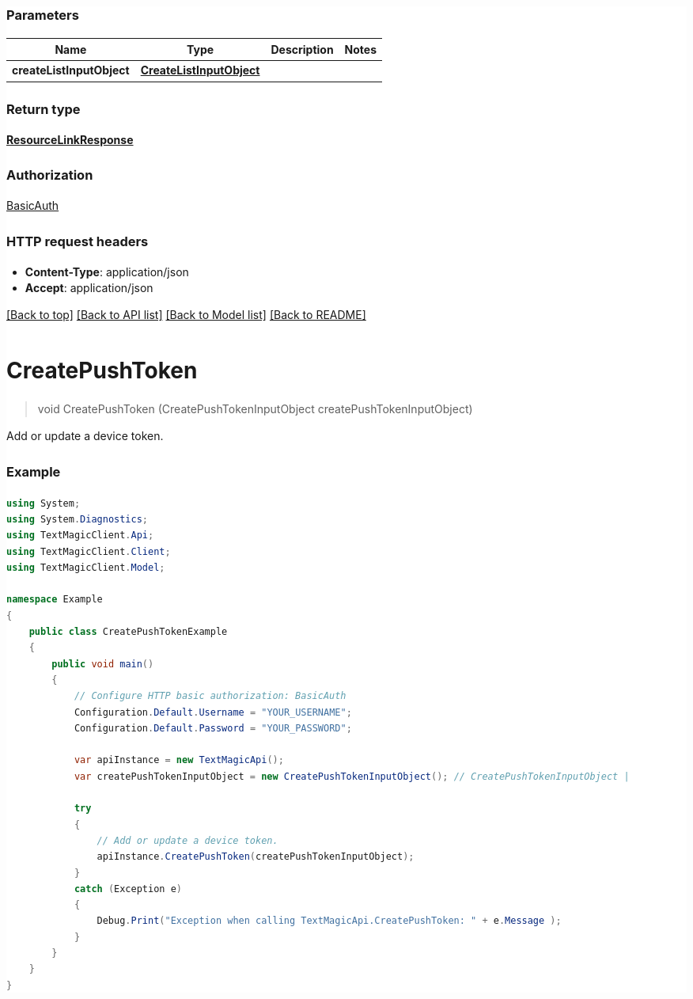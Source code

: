 ### Parameters

Name | Type | Description  | Notes
------------- | ------------- | ------------- | -------------
 **createListInputObject** | [**CreateListInputObject**](CreateListInputObject.md)|  | 

### Return type

[**ResourceLinkResponse**](ResourceLinkResponse.md)

### Authorization

[BasicAuth](../README.md#BasicAuth)

### HTTP request headers

 - **Content-Type**: application/json
 - **Accept**: application/json

[[Back to top]](#) [[Back to API list]](../README.md#documentation-for-api-endpoints) [[Back to Model list]](../README.md#documentation-for-models) [[Back to README]](../README.md)

<a name="createpushtoken"></a>
# **CreatePushToken**
> void CreatePushToken (CreatePushTokenInputObject createPushTokenInputObject)

Add or update a device token.

### Example
```csharp
using System;
using System.Diagnostics;
using TextMagicClient.Api;
using TextMagicClient.Client;
using TextMagicClient.Model;

namespace Example
{
    public class CreatePushTokenExample
    {
        public void main()
        {
            // Configure HTTP basic authorization: BasicAuth
            Configuration.Default.Username = "YOUR_USERNAME";
            Configuration.Default.Password = "YOUR_PASSWORD";

            var apiInstance = new TextMagicApi();
            var createPushTokenInputObject = new CreatePushTokenInputObject(); // CreatePushTokenInputObject | 

            try
            {
                // Add or update a device token.
                apiInstance.CreatePushToken(createPushTokenInputObject);
            }
            catch (Exception e)
            {
                Debug.Print("Exception when calling TextMagicApi.CreatePushToken: " + e.Message );
            }
        }
    }
}
```
